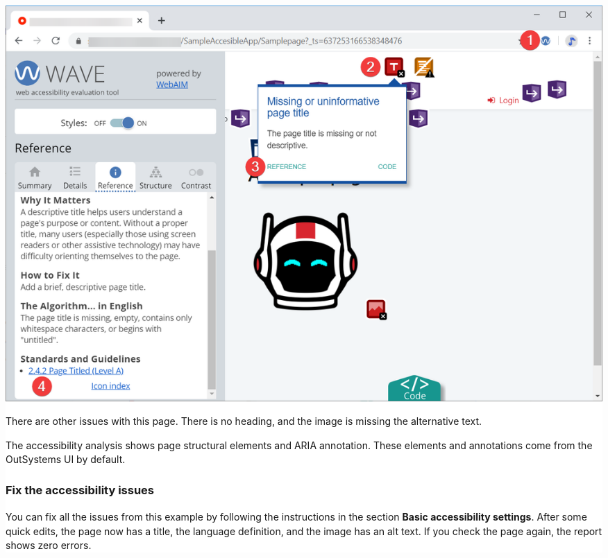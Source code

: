 ![Testing the accessibility](images/test-for-accessibility.png)

There are other issues with this page. There is no heading, and the image is missing the alternative text.

<div class="info" markdown="1">
 
The accessibility analysis shows page structural elements and ARIA annotation. These elements and annotations come from the OutSystems UI by default.
 
</div>


### **Fix the accessibility issues**

You can fix all the issues from this example by following the instructions in the section **Basic accessibility settings**. After some quick edits, the page now has a title, the language definition, and the image has an alt text. If you check the page again, the report shows zero errors.
